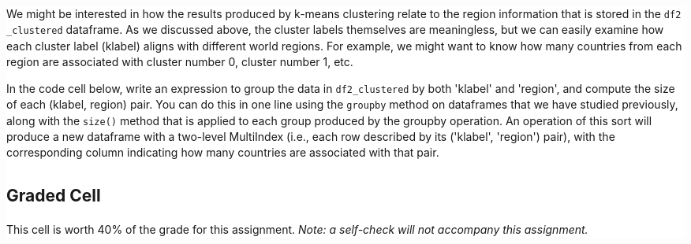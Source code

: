 We might be interested in how the results produced by k-means clustering relate to the region information that is stored in the ```df2_clustered``` dataframe.  As we discussed above, the cluster labels themselves are meaningless, but we can easily examine how each cluster label (klabel) aligns with different world regions.  For example, we might want to know how many countries from each region are associated with cluster number 0, cluster number 1, etc.

In the code cell below, write an expression to group the data in ```df2_clustered``` by both 'klabel' and 'region', and compute the size of each (klabel, region) pair.  You can do this in one line using the ```groupby``` method on dataframes that we have studied previously, along with the ```size()``` method that is applied to each group produced by the groupby operation.  An operation of this sort will produce a new dataframe with a two-level MultiIndex (i.e., each row described by its ('klabel', 'region') pair), with the corresponding column indicating how many countries are associated with that pair.

## Graded Cell

This cell is worth 40% of the grade for this assignment. <i>Note: a self-check will not accompany this assignment.</i><br>